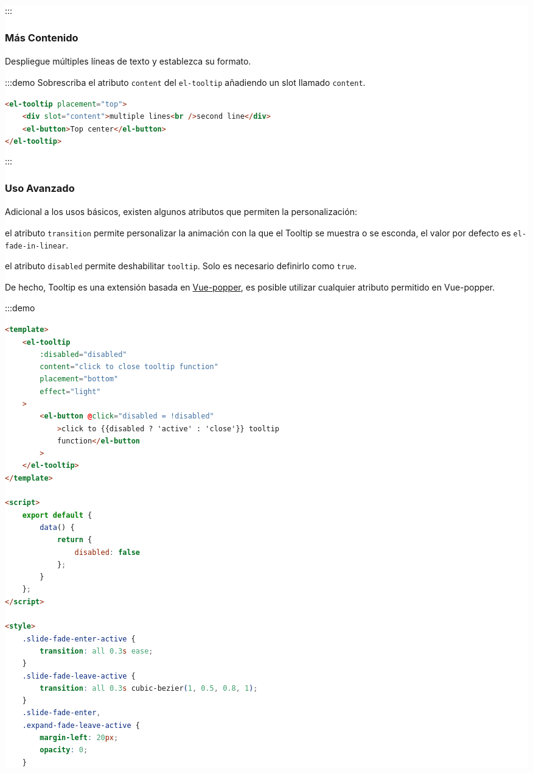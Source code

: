 :::

### Más Contenido

Despliegue múltiples líneas de texto y establezca su formato.

:::demo Sobrescriba el atributo `content` del `el-tooltip` añadiendo un slot llamado `content`.

```html
<el-tooltip placement="top">
	<div slot="content">multiple lines<br />second line</div>
	<el-button>Top center</el-button>
</el-tooltip>
```

:::

### Uso Avanzado

Adicional a los usos básicos, existen algunos atributos que permiten la personalización:

el atributo `transition` permite personalizar la animación con la que el Tooltip se muestra o se esconda, el valor por defecto es `el-fade-in-linear`.

el atributo `disabled` permite deshabilitar `tooltip`. Solo es necesario definirlo como `true`.

De hecho, Tooltip es una extensión basada en [Vue-popper](https://github.com/element-component/vue-popper), es posible utilizar cualquier atributo permitido en Vue-popper.

:::demo

```html
<template>
	<el-tooltip
		:disabled="disabled"
		content="click to close tooltip function"
		placement="bottom"
		effect="light"
	>
		<el-button @click="disabled = !disabled"
			>click to {{disabled ? 'active' : 'close'}} tooltip
			function</el-button
		>
	</el-tooltip>
</template>

<script>
	export default {
		data() {
			return {
				disabled: false
			};
		}
	};
</script>

<style>
	.slide-fade-enter-active {
		transition: all 0.3s ease;
	}
	.slide-fade-leave-active {
		transition: all 0.3s cubic-bezier(1, 0.5, 0.8, 1);
	}
	.slide-fade-enter,
	.expand-fade-leave-active {
		margin-left: 20px;
		opacity: 0;
	}
```